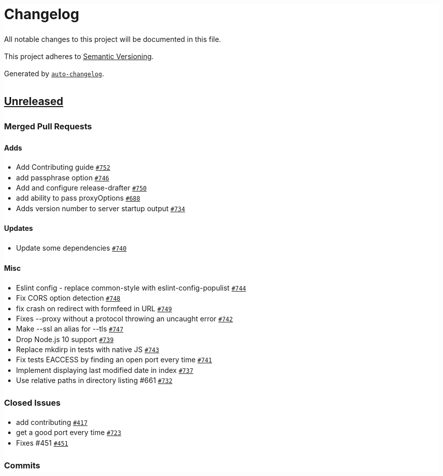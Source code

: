 # Changelog

All notable changes to this project will be documented in this file.

This project adheres to [Semantic Versioning](https://semver.org/spec/v2.0.0.html).

Generated by [`auto-changelog`](https://github.com/CookPete/auto-changelog).

## [Unreleased](https://github.com/http-party/http-server/compare/v13.0.2...HEAD)

### Merged Pull Requests
#### Adds

- Add Contributing guide [`#752`](https://github.com/http-party/http-server/pull/752)
- add passphrase option [`#746`](https://github.com/http-party/http-server/pull/746)
- Add and configure release-drafter [`#750`](https://github.com/http-party/http-server/pull/750)
- add ability to pass proxyOptions [`#688`](https://github.com/http-party/http-server/pull/688)
- Adds version number to server startup output [`#734`](https://github.com/http-party/http-server/pull/734)

#### Updates

- Update some dependencies [`#740`](https://github.com/http-party/http-server/pull/740)

#### Misc

- Eslint config - replace common-style with eslint-config-populist [`#744`](https://github.com/http-party/http-server/pull/744)
- Fix CORS option detection [`#748`](https://github.com/http-party/http-server/pull/748)
- fix crash on redirect with formfeed in URL [`#749`](https://github.com/http-party/http-server/pull/749)
- Fixes --proxy without a protocol throwing an uncaught error [`#742`](https://github.com/http-party/http-server/pull/742)
- Make --ssl an alias for --tls [`#747`](https://github.com/http-party/http-server/pull/747)
- Drop Node.js 10 support [`#739`](https://github.com/http-party/http-server/pull/739)
- Replace mkdirp in tests with native JS [`#743`](https://github.com/http-party/http-server/pull/743)
- Fix tests EACCESS by finding an open port every time [`#741`](https://github.com/http-party/http-server/pull/741)
- Implement displaying last modified date in index [`#737`](https://github.com/http-party/http-server/pull/737)
- Use relative paths in directory listing #661 [`#732`](https://github.com/http-party/http-server/pull/732)

### Closed Issues
- add contributing [`#417`](https://github.com/http-party/http-server/issues/417)
- get a good port every time [`#723`](https://github.com/http-party/http-server/issues/723)
- Fixes #451 [`#451`](https://github.com/http-party/http-server/issues/451)

### Commits
